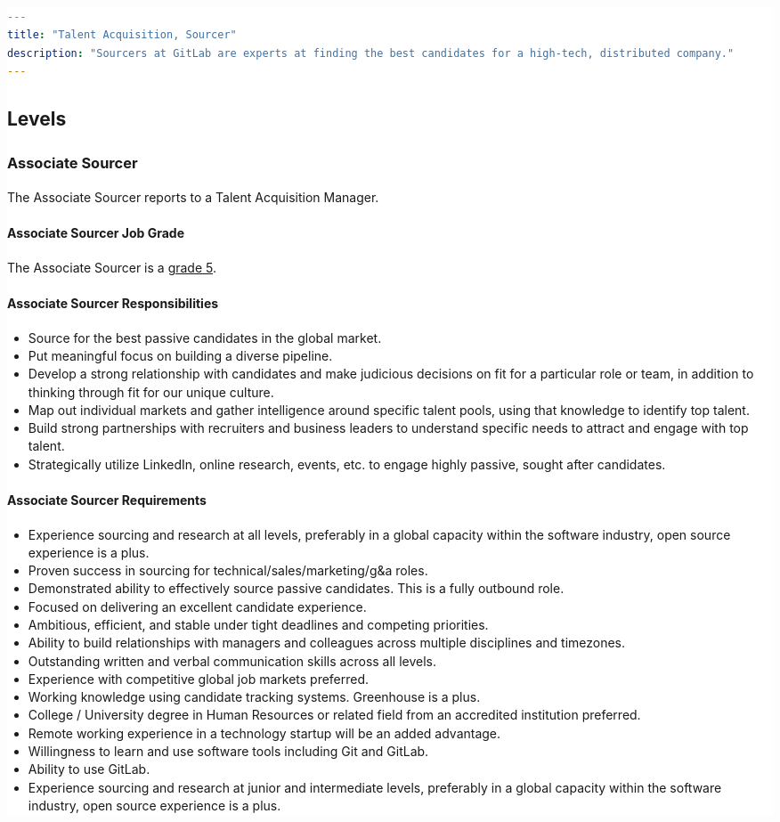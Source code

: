 ```yaml
---
title: "Talent Acquisition, Sourcer"
description: "Sourcers at GitLab are experts at finding the best candidates for a high-tech, distributed company."
---
```


## Levels

### Associate Sourcer

The Associate Sourcer reports to a Talent Acquisition Manager.

#### Associate Sourcer Job Grade

The Associate Sourcer is a [grade 5](/handbook/total-rewards/compensation/compensation-calculator/#gitlab-job-grades).

#### Associate Sourcer Responsibilities

- Source for the best passive candidates in the global market.
- Put meaningful focus on building a diverse pipeline.
- Develop a strong relationship with candidates and make judicious decisions on fit for a particular role or team, in addition to thinking through fit for our unique culture.
- Map out individual markets and gather intelligence around specific talent pools, using that knowledge to identify top talent.
- Build strong partnerships with recruiters and business leaders to understand specific needs to attract and engage with top talent.
- Strategically utilize LinkedIn, online research, events, etc. to engage highly passive, sought after candidates.

#### Associate Sourcer Requirements

- Experience sourcing and research at all levels, preferably in a global capacity within the software industry, open source experience is a plus.
- Proven success in sourcing for technical/sales/marketing/g&a roles.
- Demonstrated ability to effectively source passive candidates. This is a fully outbound role.
- Focused on delivering an excellent candidate experience.
- Ambitious, efficient, and stable under tight deadlines and competing priorities.
- Ability to build relationships with managers and colleagues across multiple disciplines and timezones.
- Outstanding written and verbal communication skills across all levels.
- Experience with competitive global job markets preferred.
- Working knowledge using candidate tracking systems. Greenhouse is a plus.
- College / University degree in Human Resources or related field from an accredited institution preferred.
- Remote working experience in a technology startup will be an added advantage.
- Willingness to learn and use software tools including Git and GitLab.
- Ability to use GitLab.
- Experience sourcing and research at junior and intermediate levels, preferably in a global capacity within the software industry, open source experience is a plus.
